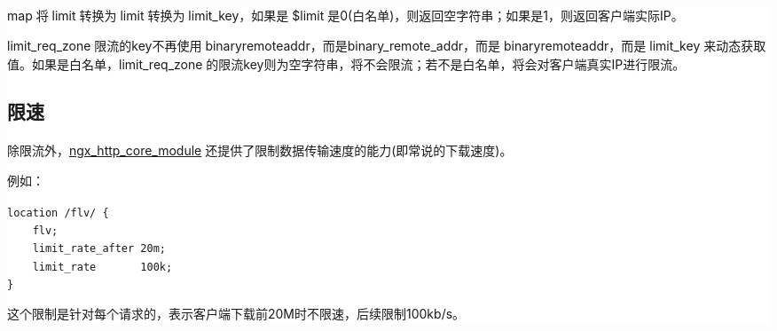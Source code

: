 map 将 limit 转换为 limit 转换为 limit_key，如果是 $limit 是0(白名单)，则返回空字符串；如果是1，则返回客户端实际IP。

limit_req_zone 限流的key不再使用 binaryremoteaddr，而是binary_remote_addr，而是 binaryremoteaddr，而是 limit_key 来动态获取值。如果是白名单，limit_req_zone 的限流key则为空字符串，将不会限流；若不是白名单，将会对客户端真实IP进行限流。

## 限速
除限流外，[ngx_http_core_module](http://nginx.org/en/docs/http/ngx_http_core_module.html#limit_rate_after) 还提供了限制数据传输速度的能力(即常说的下载速度)。

例如：
```
location /flv/ {
    flv;
    limit_rate_after 20m;
    limit_rate       100k;
}
```
这个限制是针对每个请求的，表示客户端下载前20M时不限速，后续限制100kb/s。